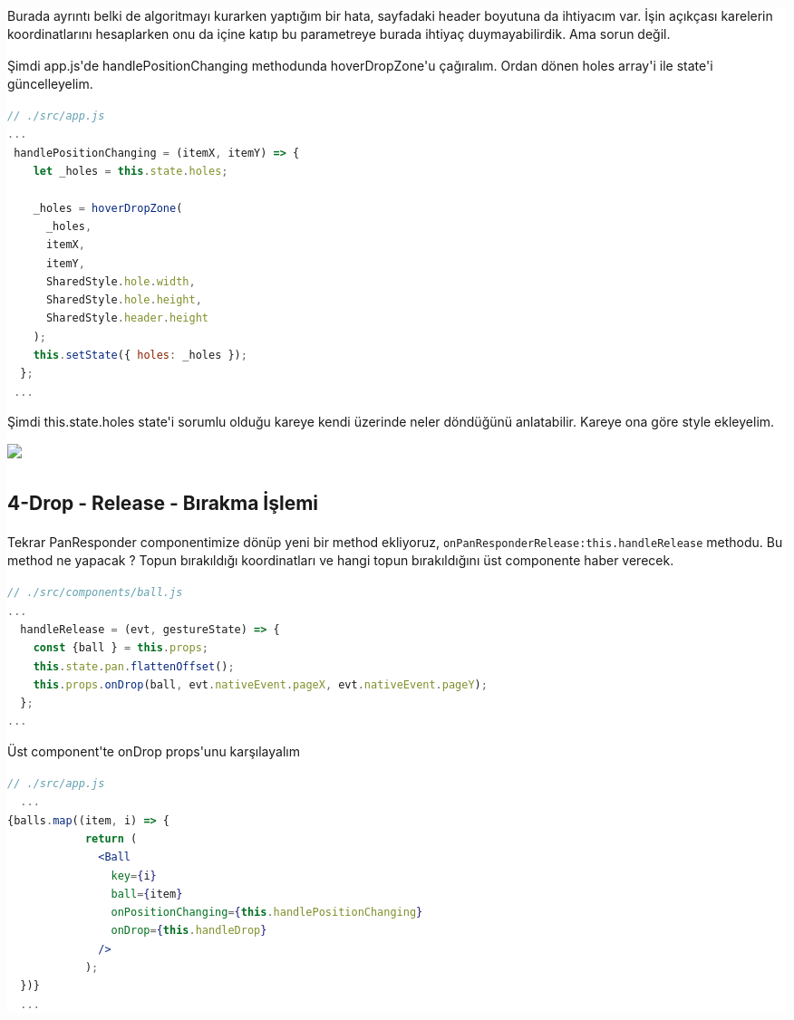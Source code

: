 
Burada ayrıntı belki de algoritmayı kurarken yaptığım bir hata, sayfadaki header boyutuna da ihtiyacım var. İşin açıkçası karelerin koordinatlarını hesaplarken onu da içine katıp bu parametreye burada ihtiyaç duymayabilirdik. Ama sorun değil.

Şimdi app.js'de handlePositionChanging methodunda hoverDropZone'u çağıralım. Ordan dönen holes array'i ile state'i güncelleyelim.

```javascript
// ./src/app.js
...
 handlePositionChanging = (itemX, itemY) => {
    let _holes = this.state.holes;

    _holes = hoverDropZone(
      _holes,
      itemX,
      itemY,
      SharedStyle.hole.width,
      SharedStyle.hole.height,
      SharedStyle.header.height
    );
    this.setState({ holes: _holes });
  };
 ...
```

Şimdi this.state.holes state'i sorumlu olduğu kareye kendi üzerinde neler döndüğünü anlatabilir. Kareye ona göre style ekleyelim.

![](https://github.com/ysfzrn/react-native-turkce/tree/37853d6e5cb460c3118cb5ab0091ea8bf845ba4d/.gitbook/assets/digdagdoe4.gif)

## 4-Drop - Release - Bırakma İşlemi

Tekrar PanResponder componentimize dönüp yeni bir method ekliyoruz, `onPanResponderRelease:this.handleRelease` methodu. Bu method ne yapacak ? Topun bırakıldığı koordinatları ve hangi topun bırakıldığını üst componente haber verecek.

```jsx
// ./src/components/ball.js
...
  handleRelease = (evt, gestureState) => {
    const {ball } = this.props;
    this.state.pan.flattenOffset();
    this.props.onDrop(ball, evt.nativeEvent.pageX, evt.nativeEvent.pageY);
  };
...
```

Üst component'te onDrop props'unu karşılayalım

```jsx
// ./src/app.js
  ...
{balls.map((item, i) => {
            return (
              <Ball
                key={i}
                ball={item}
                onPositionChanging={this.handlePositionChanging}
                onDrop={this.handleDrop}
              />
            );
  })}
  ...
```
